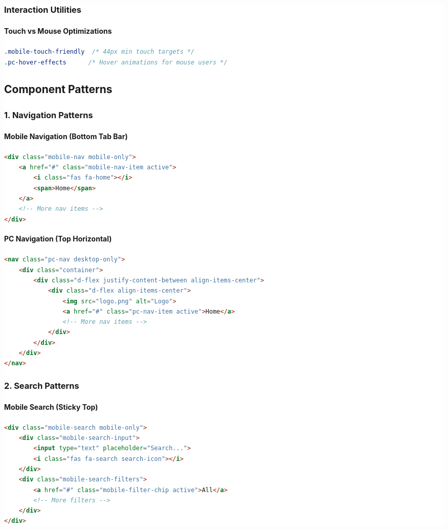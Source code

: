 ### Interaction Utilities

#### Touch vs Mouse Optimizations
```css
.mobile-touch-friendly  /* 44px min touch targets */
.pc-hover-effects      /* Hover animations for mouse users */
```

## Component Patterns

### 1. Navigation Patterns

#### Mobile Navigation (Bottom Tab Bar)
```html
<div class="mobile-nav mobile-only">
    <a href="#" class="mobile-nav-item active">
        <i class="fas fa-home"></i>
        <span>Home</span>
    </a>
    <!-- More nav items -->
</div>
```

#### PC Navigation (Top Horizontal)
```html
<nav class="pc-nav desktop-only">
    <div class="container">
        <div class="d-flex justify-content-between align-items-center">
            <div class="d-flex align-items-center">
                <img src="logo.png" alt="Logo">
                <a href="#" class="pc-nav-item active">Home</a>
                <!-- More nav items -->
            </div>
        </div>
    </div>
</nav>
```

### 2. Search Patterns

#### Mobile Search (Sticky Top)
```html
<div class="mobile-search mobile-only">
    <div class="mobile-search-input">
        <input type="text" placeholder="Search...">
        <i class="fas fa-search search-icon"></i>
    </div>
    <div class="mobile-search-filters">
        <a href="#" class="mobile-filter-chip active">All</a>
        <!-- More filters -->
    </div>
</div>
```
